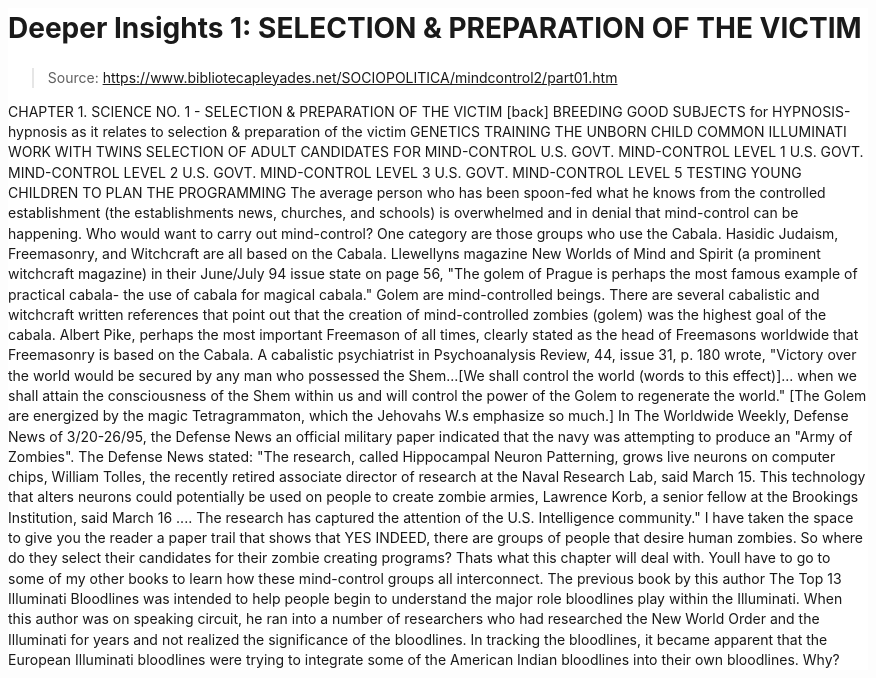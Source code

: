# Deeper Insights 1: SELECTION & PREPARATION OF THE VICTIM

> Source: https://www.bibliotecapleyades.net/SOCIOPOLITICA/mindcontrol2/part01.htm

CHAPTER 1. SCIENCE NO. 1 - SELECTION & PREPARATION OF THE VICTIM
[back]
BREEDING GOOD SUBJECTS for HYPNOSIS-hypnosis as it relates to selection &
preparation of the victim
GENETICS
TRAINING THE UNBORN CHILD
COMMON ILLUMINATI WORK WITH TWINS
SELECTION OF ADULT CANDIDATES FOR MIND-CONTROL
U.S. GOVT. MIND-CONTROL LEVEL 1
U.S. GOVT. MIND-CONTROL LEVEL
2
U.S. GOVT. MIND-CONTROL LEVEL 3
U.S. GOVT. MIND-CONTROL LEVEL 5
TESTING YOUNG CHILDREN TO PLAN THE PROGRAMMING
The average person who has been spoon-fed what he knows from the controlled establishment (the establishments news, churches, and schools) is overwhelmed and in denial that mind-control can be happening.
Who would want to carry out mind-control? One category are those groups who use the Cabala. Hasidic Judaism, Freemasonry, and Witchcraft are all based on the Cabala.
Llewellyns magazine New Worlds of Mind and Spirit (a prominent witchcraft magazine) in their June/July 94 issue state on page 56,
"The golem of Prague is perhaps the most famous example of practical cabala- the use of cabala for magical cabala."
Golem are mind-controlled beings. There are several cabalistic and witchcraft written references that point out that the creation of mind-controlled zombies (golem) was the highest goal of the cabala.
Albert Pike, perhaps the most important Freemason of all times, clearly stated as the head of Freemasons worldwide that Freemasonry is based on the Cabala. A cabalistic psychiatrist in Psychoanalysis Review, 44, issue 31, p. 180 wrote,
"Victory over the world would be secured by any man who possessed the Shem...[We shall control the world (words to this effect)]... when we shall attain the consciousness of the Shem within us and will control the power of the Golem to regenerate the world." [The Golem are energized by the magic Tetragrammaton, which the Jehovahs W.s emphasize so much.]
In The Worldwide Weekly, Defense News of 3/20-26/95, the Defense News an official military paper indicated that the navy was attempting to produce an "Army of Zombies". The Defense News stated:
"The research, called Hippocampal Neuron Patterning, grows live neurons on computer chips, William Tolles, the recently retired associate director of research at the Naval Research Lab, said March 15. This technology that alters neurons could potentially be used on people to create zombie armies, Lawrence Korb, a senior fellow at the Brookings Institution, said March 16 .... The research has captured the attention of the U.S. Intelligence community."
I have taken the space to give you the reader a paper trail that shows that YES INDEED, there are groups of people that desire human zombies. So where do they select their candidates for their zombie creating programs? Thats what this chapter will deal with. Youll have to go to some of my other books to learn how these mind-control groups all interconnect.
The previous book by this author The Top 13 Illuminati Bloodlines was intended to help people begin to understand the major role bloodlines play within the Illuminati. When this author was on speaking circuit, he ran into a number of researchers who had researched the New World Order and the Illuminati for years and not realized the significance of the bloodlines. In tracking the bloodlines, it became apparent that the European Illuminati bloodlines were trying to integrate some of the American Indian bloodlines into their own bloodlines. Why?
